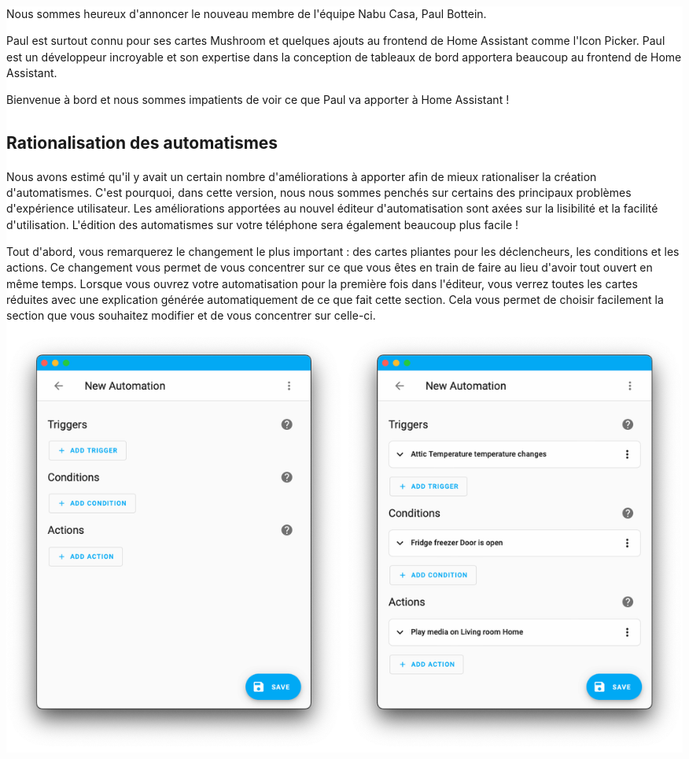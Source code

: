 Nous sommes heureux d'annoncer le nouveau membre de l'équipe Nabu Casa, Paul Bottein.

Paul est surtout connu pour ses cartes Mushroom et quelques ajouts au frontend de Home Assistant comme l'Icon Picker. Paul est un développeur incroyable et son expertise dans la conception de tableaux de bord apportera beaucoup au frontend de Home Assistant.

Bienvenue à bord et nous sommes impatients de voir ce que Paul va apporter à Home Assistant !

## Rationalisation des automatismes

Nous avons estimé qu'il y avait un certain nombre d'améliorations à apporter afin de mieux rationaliser la création d'automatismes. C'est pourquoi, dans cette version, nous nous sommes penchés sur certains des principaux problèmes d'expérience utilisateur. 
Les améliorations apportées au nouvel éditeur d'automatisation sont axées sur la lisibilité et la facilité d'utilisation. L'édition des automatismes sur votre téléphone sera également beaucoup plus facile !

Tout d'abord, vous remarquerez le changement le plus important : des cartes pliantes pour les déclencheurs, les conditions et les actions. Ce changement vous permet de vous concentrer sur ce que vous êtes en train de faire au lieu d'avoir tout ouvert en même temps. 
Lorsque vous ouvrez votre automatisation pour la première fois dans l'éditeur, vous verrez toutes les cartes réduites avec une explication générée automatiquement de ce que fait cette section. Cela vous permet de choisir facilement la section que vous souhaitez modifier et de vous concentrer sur celle-ci.



![Capture d'écran montrant le nouvel éditeur d'automatisation avec une vue d'ensemble plus facile](img/ha2022_9_automation_editor_new.png "Nouvel éditeur d'automatisation avec une vue d'ensemble plus facile")
